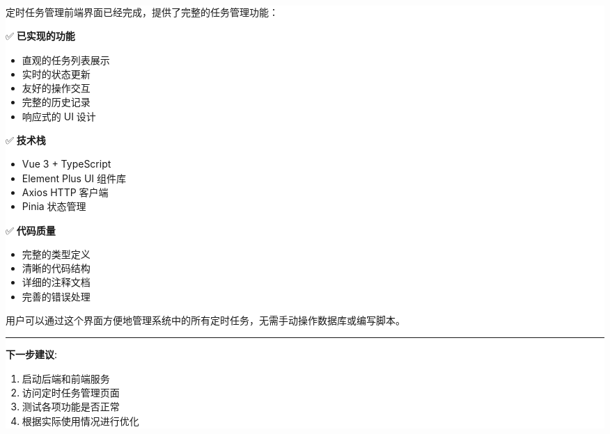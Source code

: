 定时任务管理前端界面已经完成，提供了完整的任务管理功能：

✅ **已实现的功能**
- 直观的任务列表展示
- 实时的状态更新
- 友好的操作交互
- 完整的历史记录
- 响应式的 UI 设计

✅ **技术栈**
- Vue 3 + TypeScript
- Element Plus UI 组件库
- Axios HTTP 客户端
- Pinia 状态管理

✅ **代码质量**
- 完整的类型定义
- 清晰的代码结构
- 详细的注释文档
- 完善的错误处理

用户可以通过这个界面方便地管理系统中的所有定时任务，无需手动操作数据库或编写脚本。

---

**下一步建议**:
1. 启动后端和前端服务
2. 访问定时任务管理页面
3. 测试各项功能是否正常
4. 根据实际使用情况进行优化

